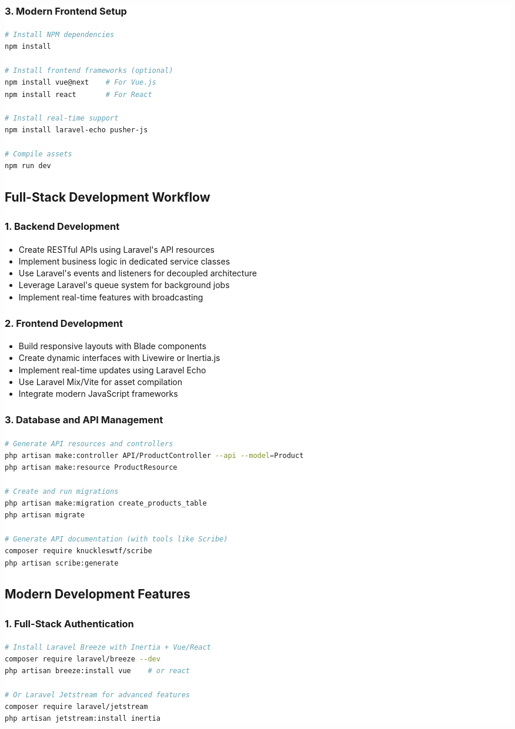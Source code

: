 ### 3. Modern Frontend Setup
```bash
# Install NPM dependencies
npm install

# Install frontend frameworks (optional)
npm install vue@next    # For Vue.js
npm install react       # For React

# Install real-time support
npm install laravel-echo pusher-js

# Compile assets
npm run dev
```

## Full-Stack Development Workflow

### 1. Backend Development
- Create RESTful APIs using Laravel's API resources
- Implement business logic in dedicated service classes
- Use Laravel's events and listeners for decoupled architecture
- Leverage Laravel's queue system for background jobs
- Implement real-time features with broadcasting

### 2. Frontend Development
- Build responsive layouts with Blade components
- Create dynamic interfaces with Livewire or Inertia.js
- Implement real-time updates using Laravel Echo
- Use Laravel Mix/Vite for asset compilation
- Integrate modern JavaScript frameworks

### 3. Database and API Management
```bash
# Generate API resources and controllers
php artisan make:controller API/ProductController --api --model=Product
php artisan make:resource ProductResource

# Create and run migrations
php artisan make:migration create_products_table
php artisan migrate

# Generate API documentation (with tools like Scribe)
composer require knuckleswtf/scribe
php artisan scribe:generate
```

## Modern Development Features

### 1. Full-Stack Authentication
```bash
# Install Laravel Breeze with Inertia + Vue/React
composer require laravel/breeze --dev
php artisan breeze:install vue    # or react

# Or Laravel Jetstream for advanced features
composer require laravel/jetstream
php artisan jetstream:install inertia
```
